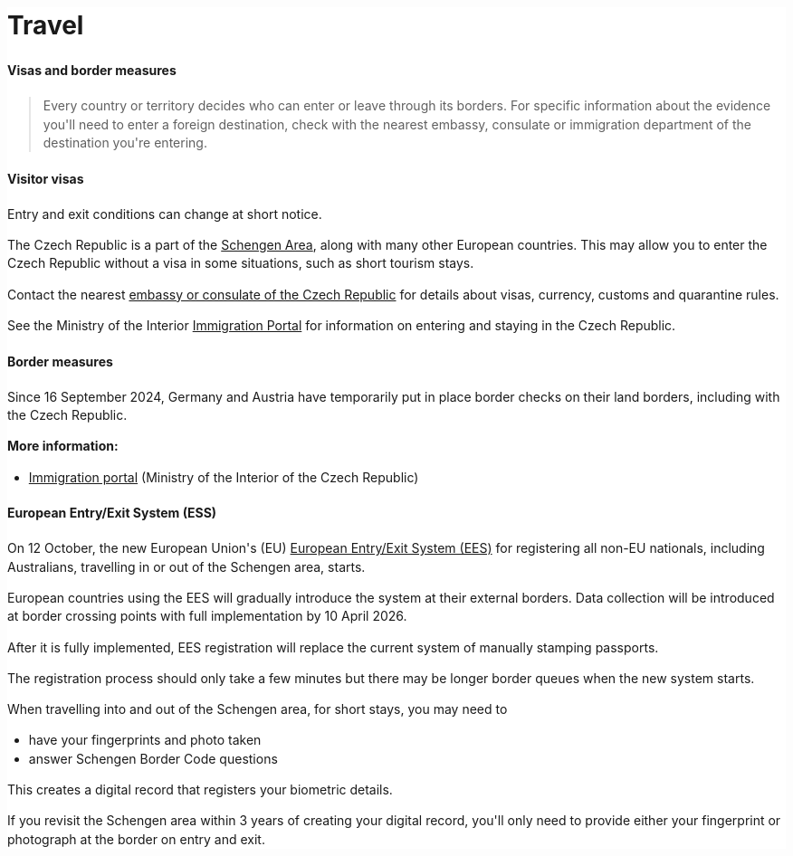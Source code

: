 # Travel

#### Visas and border measures

> Every country or territory decides who can enter or leave through its borders. For specific information about the evidence you'll need to enter a foreign destination, check with the nearest embassy, consulate or immigration department of the destination you're entering.

#### Visitor visas

Entry and exit conditions can change at short notice.

The Czech Republic is a part of the [Schengen Area](/before-you-go/basics/visas-and-entry-requirements-europe-and-schengen-area "Visas and entry requirements in Europe and the Schengen Area"), along with many other European countries. This may allow you to enter the Czech Republic without a visa in some situations, such as short tourism stays.

Contact the nearest [embassy or consulate of the Czech Republic](https://protocol.dfat.gov.au/Public/Missions/54) for details about visas, currency, customs and quarantine rules.

See the Ministry of the Interior [Immigration Portal](https://frs.gov.cz/en/) for information on entering and staying in the Czech Republic.

#### Border measures

Since 16 September 2024, Germany and Austria have temporarily put in place border checks on their land borders, including with the Czech Republic.  
  
**More information:**

* [Immigration portal](https://frs.gov.cz/en/) (Ministry of the Interior of the Czech Republic)

#### European Entry/Exit System (ESS)

On 12 October, the new European Union's (EU) [European Entry/Exit System (EES)](https://travel-europe.europa.eu/en/ees) for registering all non-EU nationals, including Australians, travelling in or out of the Schengen area, starts.

European countries using the EES will gradually introduce the system at their external borders. Data collection will be introduced at border crossing points with full implementation by 10 April 2026.

After it is fully implemented, EES registration will replace the current system of manually stamping passports. ​

The registration process should only take a few minutes but there may be longer border queues when the new system starts.

When travelling into and out of the Schengen area, for short stays, you may need to 

* have your fingerprints and photo taken
* answer Schengen Border Code questions

This creates a digital record that registers your biometric details.

If you revisit the Schengen area within 3 years of creating your digital record, you'll only need to provide either your fingerprint or photograph at the border on entry and exit.
